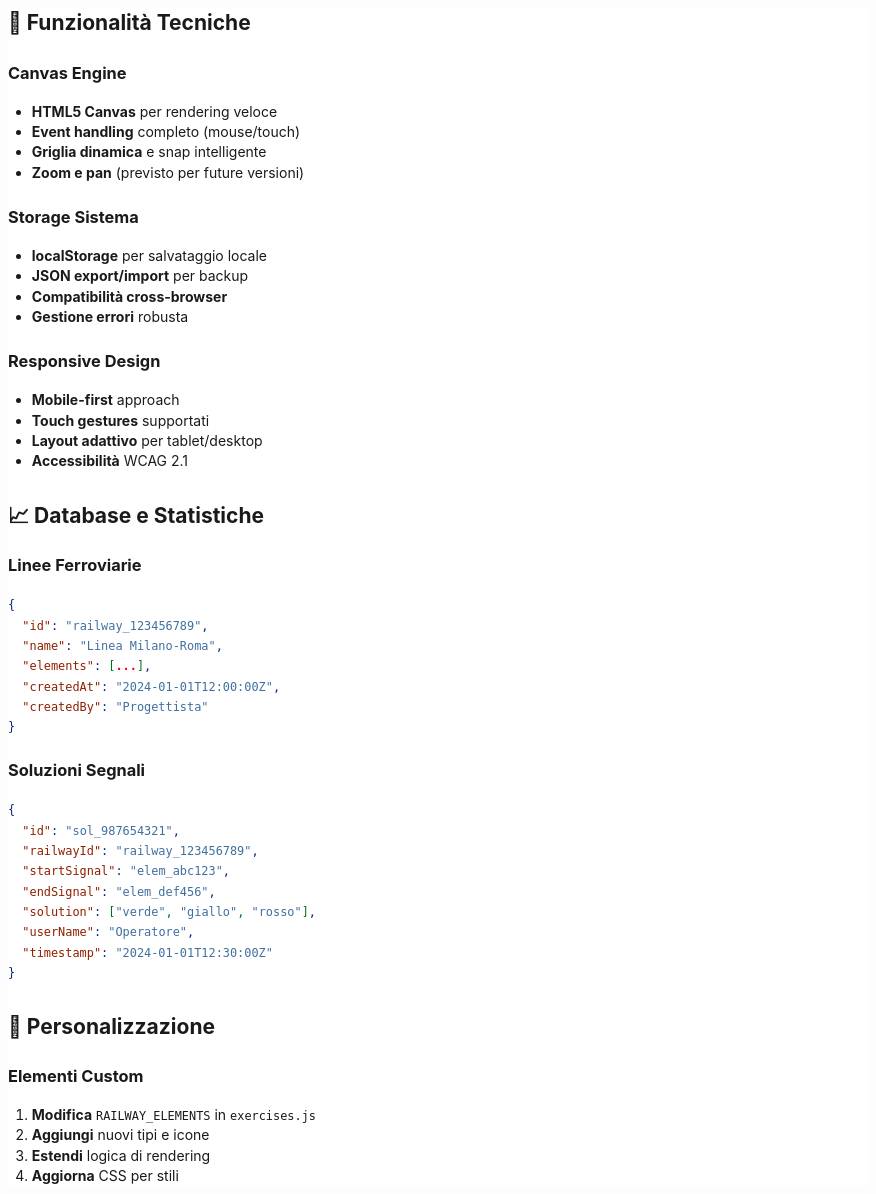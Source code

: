 ## 🔧 Funzionalità Tecniche

### **Canvas Engine**
- **HTML5 Canvas** per rendering veloce
- **Event handling** completo (mouse/touch)
- **Griglia dinamica** e snap intelligente
- **Zoom e pan** (previsto per future versioni)

### **Storage Sistema**
- **localStorage** per salvataggio locale
- **JSON export/import** per backup
- **Compatibilità cross-browser**
- **Gestione errori** robusta

### **Responsive Design**
- **Mobile-first** approach
- **Touch gestures** supportati
- **Layout adattivo** per tablet/desktop
- **Accessibilità** WCAG 2.1

## 📈 Database e Statistiche

### **Linee Ferroviarie**
```json
{
  "id": "railway_123456789",
  "name": "Linea Milano-Roma",
  "elements": [...],
  "createdAt": "2024-01-01T12:00:00Z",
  "createdBy": "Progettista"
}
```

### **Soluzioni Segnali**
```json
{
  "id": "sol_987654321",
  "railwayId": "railway_123456789",
  "startSignal": "elem_abc123",
  "endSignal": "elem_def456",
  "solution": ["verde", "giallo", "rosso"],
  "userName": "Operatore",
  "timestamp": "2024-01-01T12:30:00Z"
}
```

## 🎨 Personalizzazione

### **Elementi Custom**
1. **Modifica** `RAILWAY_ELEMENTS` in `exercises.js`
2. **Aggiungi** nuovi tipi e icone
3. **Estendi** logica di rendering
4. **Aggiorna** CSS per stili
